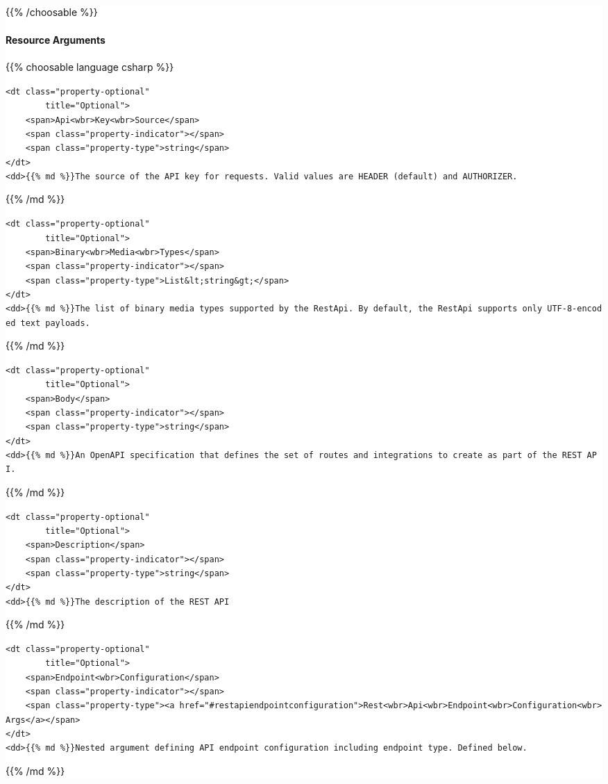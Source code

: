 {{% /choosable %}}

#### Resource Arguments




{{% choosable language csharp %}}
<dl class="resources-properties">

    <dt class="property-optional"
            title="Optional">
        <span>Api<wbr>Key<wbr>Source</span>
        <span class="property-indicator"></span>
        <span class="property-type">string</span>
    </dt>
    <dd>{{% md %}}The source of the API key for requests. Valid values are HEADER (default) and AUTHORIZER.
{{% /md %}}</dd>

    <dt class="property-optional"
            title="Optional">
        <span>Binary<wbr>Media<wbr>Types</span>
        <span class="property-indicator"></span>
        <span class="property-type">List&lt;string&gt;</span>
    </dt>
    <dd>{{% md %}}The list of binary media types supported by the RestApi. By default, the RestApi supports only UTF-8-encoded text payloads.
{{% /md %}}</dd>

    <dt class="property-optional"
            title="Optional">
        <span>Body</span>
        <span class="property-indicator"></span>
        <span class="property-type">string</span>
    </dt>
    <dd>{{% md %}}An OpenAPI specification that defines the set of routes and integrations to create as part of the REST API.
{{% /md %}}</dd>

    <dt class="property-optional"
            title="Optional">
        <span>Description</span>
        <span class="property-indicator"></span>
        <span class="property-type">string</span>
    </dt>
    <dd>{{% md %}}The description of the REST API
{{% /md %}}</dd>

    <dt class="property-optional"
            title="Optional">
        <span>Endpoint<wbr>Configuration</span>
        <span class="property-indicator"></span>
        <span class="property-type"><a href="#restapiendpointconfiguration">Rest<wbr>Api<wbr>Endpoint<wbr>Configuration<wbr>Args</a></span>
    </dt>
    <dd>{{% md %}}Nested argument defining API endpoint configuration including endpoint type. Defined below.
{{% /md %}}</dd>

